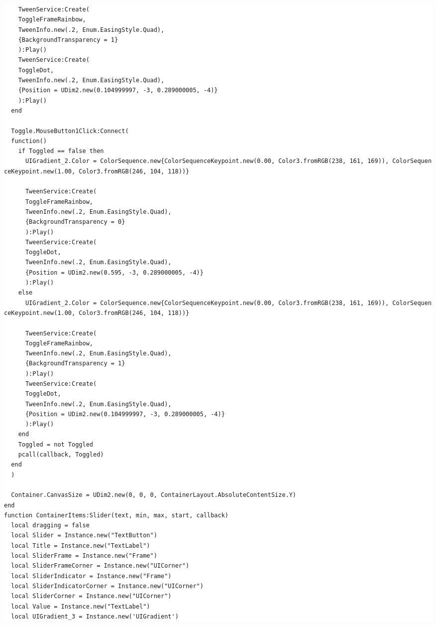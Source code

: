         TweenService:Create(
        ToggleFrameRainbow,
        TweenInfo.new(.2, Enum.EasingStyle.Quad),
        {BackgroundTransparency = 1}
        ):Play()
        TweenService:Create(
        ToggleDot,
        TweenInfo.new(.2, Enum.EasingStyle.Quad),
        {Position = UDim2.new(0.104999997, -3, 0.289000005, -4)}
        ):Play()
      end

      Toggle.MouseButton1Click:Connect(
      function()
        if Toggled == false then
          UIGradient_2.Color = ColorSequence.new{ColorSequenceKeypoint.new(0.00, Color3.fromRGB(238, 161, 169)), ColorSequenceKeypoint.new(1.00, Color3.fromRGB(246, 104, 118))}

          TweenService:Create(
          ToggleFrameRainbow,
          TweenInfo.new(.2, Enum.EasingStyle.Quad),
          {BackgroundTransparency = 0}
          ):Play()
          TweenService:Create(
          ToggleDot,
          TweenInfo.new(.2, Enum.EasingStyle.Quad),
          {Position = UDim2.new(0.595, -3, 0.289000005, -4)}
          ):Play()
        else
          UIGradient_2.Color = ColorSequence.new{ColorSequenceKeypoint.new(0.00, Color3.fromRGB(238, 161, 169)), ColorSequenceKeypoint.new(1.00, Color3.fromRGB(246, 104, 118))}

          TweenService:Create(
          ToggleFrameRainbow,
          TweenInfo.new(.2, Enum.EasingStyle.Quad),
          {BackgroundTransparency = 1}
          ):Play()
          TweenService:Create(
          ToggleDot,
          TweenInfo.new(.2, Enum.EasingStyle.Quad),
          {Position = UDim2.new(0.104999997, -3, 0.289000005, -4)}
          ):Play()
        end
        Toggled = not Toggled
        pcall(callback, Toggled)
      end
      )

      Container.CanvasSize = UDim2.new(0, 0, 0, ContainerLayout.AbsoluteContentSize.Y)
    end
    function ContainerItems:Slider(text, min, max, start, callback)
      local dragging = false
      local Slider = Instance.new("TextButton")
      local Title = Instance.new("TextLabel")
      local SliderFrame = Instance.new("Frame")
      local SliderFrameCorner = Instance.new("UICorner")
      local SliderIndicator = Instance.new("Frame")
      local SliderIndicatorCorner = Instance.new("UICorner")
      local SliderCorner = Instance.new("UICorner")
      local Value = Instance.new("TextLabel")
      local UIGradient_3 = Instance.new('UIGradient')
